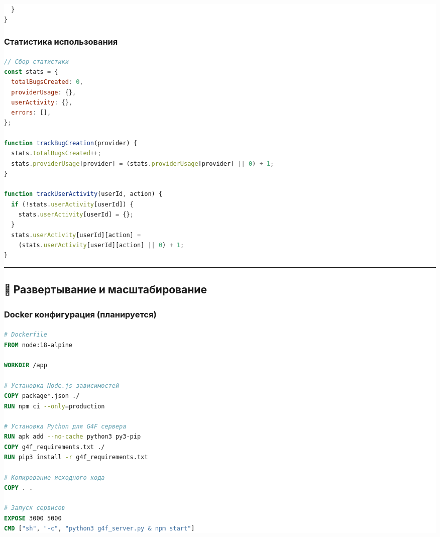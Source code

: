 ```javascript
  }
}
```

### Статистика использования

```javascript
// Сбор статистики
const stats = {
  totalBugsCreated: 0,
  providerUsage: {},
  userActivity: {},
  errors: [],
};

function trackBugCreation(provider) {
  stats.totalBugsCreated++;
  stats.providerUsage[provider] = (stats.providerUsage[provider] || 0) + 1;
}

function trackUserActivity(userId, action) {
  if (!stats.userActivity[userId]) {
    stats.userActivity[userId] = {};
  }
  stats.userActivity[userId][action] =
    (stats.userActivity[userId][action] || 0) + 1;
}
```

---

## 🚀 Развертывание и масштабирование

### Docker конфигурация (планируется)

```dockerfile
# Dockerfile
FROM node:18-alpine

WORKDIR /app

# Установка Node.js зависимостей
COPY package*.json ./
RUN npm ci --only=production

# Установка Python для G4F сервера
RUN apk add --no-cache python3 py3-pip
COPY g4f_requirements.txt ./
RUN pip3 install -r g4f_requirements.txt

# Копирование исходного кода
COPY . .

# Запуск сервисов
EXPOSE 3000 5000
CMD ["sh", "-c", "python3 g4f_server.py & npm start"]
```
